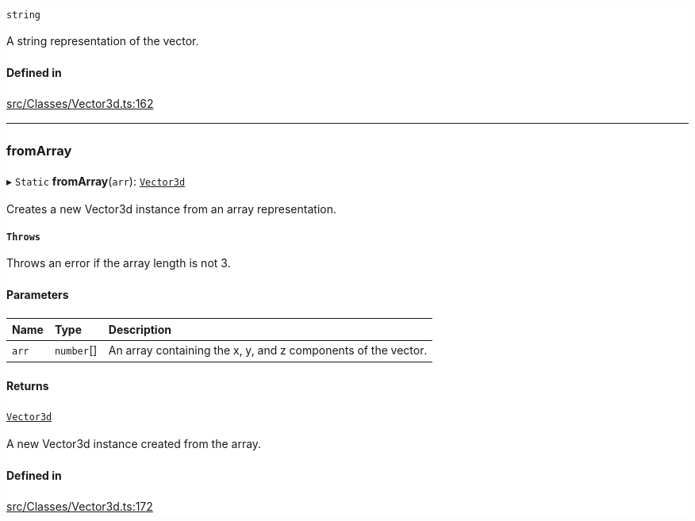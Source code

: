 `string`

A string representation of the vector.

#### Defined in

[src/Classes/Vector3d.ts:162](https://github.com/roteKlaue/SussyUtilMadeByMe/blob/b43239d/src/Classes/Vector3d.ts#L162)

___

### fromArray

▸ `Static` **fromArray**(`arr`): [`Vector3d`](Vector3d.md)

Creates a new Vector3d instance from an array representation.

**`Throws`**

Throws an error if the array length is not 3.

#### Parameters

| Name | Type | Description |
| :------ | :------ | :------ |
| `arr` | `number`[] | An array containing the x, y, and z components of the vector. |

#### Returns

[`Vector3d`](Vector3d.md)

A new Vector3d instance created from the array.

#### Defined in

[src/Classes/Vector3d.ts:172](https://github.com/roteKlaue/SussyUtilMadeByMe/blob/b43239d/src/Classes/Vector3d.ts#L172)
